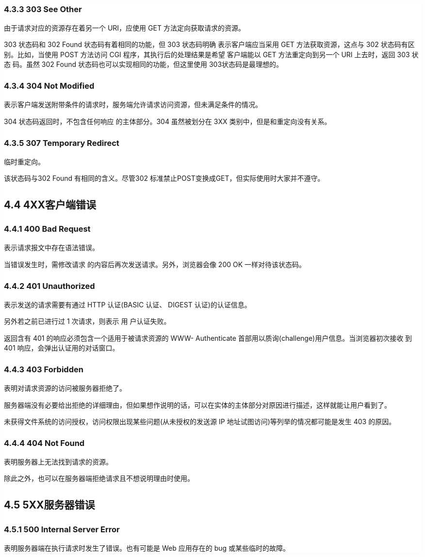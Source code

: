 ### 4.3.3 303 See Other

由于请求对应的资源存在着另一个 URI，应使用 GET 方法定向获取请求的资源。

303 状态码和 302 Found 状态码有着相同的功能，但 303 状态码明确 表示客户端应当采用 GET 方法获取资源，这点与 302 状态码有区别。比如，当使用 POST 方法访问 CGI 程序，其执行后的处理结果是希望 客户端能以 GET 方法重定向到另一个 URI 上去时，返回 303 状态 码。虽然 302 Found 状态码也可以实现相同的功能，但这里使用 303状态码是最理想的。

### 4.3.4 304 Not Modified

表示客户端发送附带条件的请求时，服务端允许请求访问资源，但未满足条件的情况。

304 状态码返回时，不包含任何响应 的主体部分。304 虽然被划分在 3XX 类别中，但是和重定向没有关系。

### 4.3.5 307 Temporary Redirect

临时重定向。

该状态码与302 Found 有相同的含义。尽管302 标准禁止POST变换成GET，但实际使用时大家并不遵守。

## 4.4 4XX客户端错误

### 4.4.1 400 Bad Request

表示请求报文中存在语法错误。

当错误发生时，需修改请求 的内容后再次发送请求。另外，浏览器会像 200 OK 一样对待该状态码。

### 4.4.2 401 Unauthorized

表示发送的请求需要有通过 HTTP 认证(BASIC 认证、 DIGEST 认证)的认证信息。

另外若之前已进行过 1 次请求，则表示 用 户认证失败。

返回含有 401 的响应必须包含一个适用于被请求资源的 WWW- Authenticate 首部用以质询(challenge)用户信息。当浏览器初次接收 到 401 响应，会弹出认证用的对话窗口。

### 4.4.3 403 Forbidden

表明对请求资源的访问被服务器拒绝了。

服务器端没有必要给出拒绝的详细理由，但如果想作说明的话，可以在实体的主体部分对原因进行描述，这样就能让用户看到了。

未获得文件系统的访问授权，访问权限出现某些问题(从未授权的发送源 IP 地址试图访问)等列举的情况都可能是发生 403 的原因。

### 4.4.4 404 Not Found

表明服务器上无法找到请求的资源。

除此之外，也可以在服务器端拒绝请求且不想说明理由时使用。

## 4.5 5XX服务器错误

### 4.5.1 500 Internal Server Error

表明服务器端在执行请求时发生了错误。也有可能是 Web 应用存在的 bug 或某些临时的故障。
